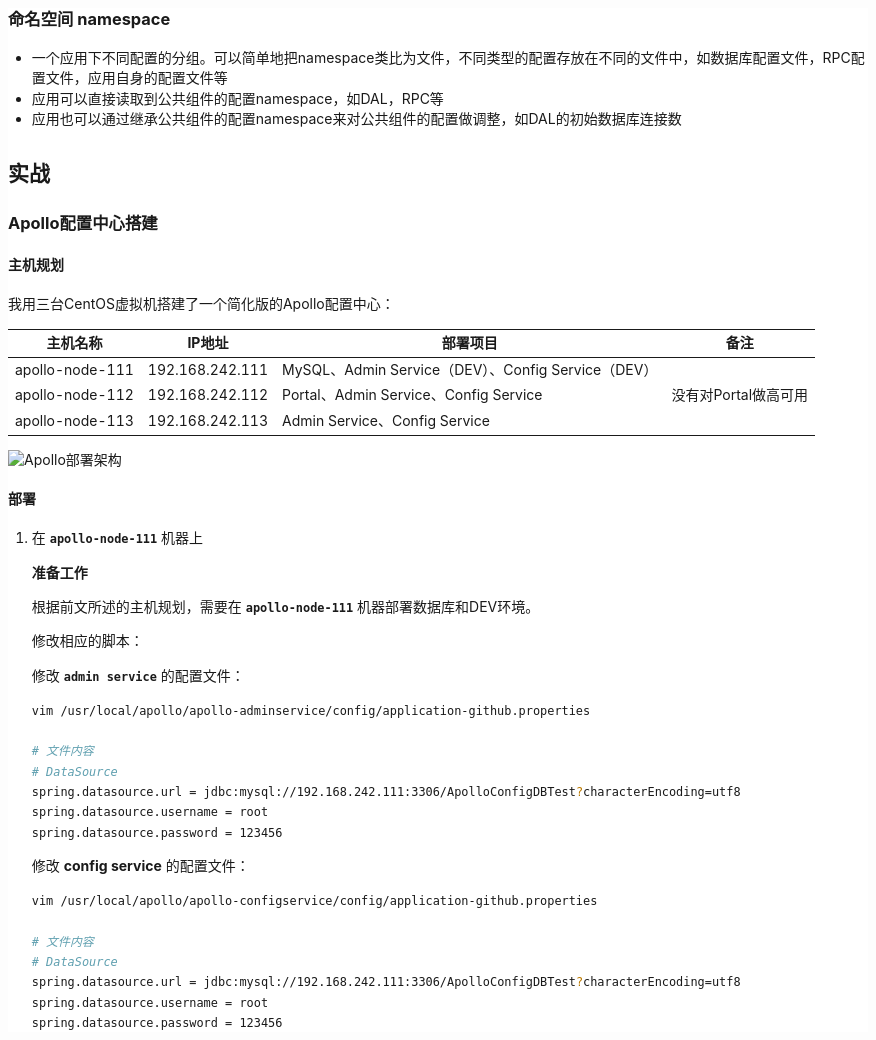 ### 命名空间 namespace

- 一个应用下不同配置的分组。可以简单地把namespace类比为文件，不同类型的配置存放在不同的文件中，如数据库配置文件，RPC配置文件，应用自身的配置文件等
- 应用可以直接读取到公共组件的配置namespace，如DAL，RPC等
- 应用也可以通过继承公共组件的配置namespace来对公共组件的配置做调整，如DAL的初始数据库连接数

## 实战

### Apollo配置中心搭建

#### 主机规划

我用三台CentOS虚拟机搭建了一个简化版的Apollo配置中心：

| 主机名称        | IP地址          | 部署项目                                           | 备注                 |
| --------------- | --------------- | -------------------------------------------------- | -------------------- |
| apollo-node-111 | 192.168.242.111 | MySQL、Admin Service（DEV）、Config Service（DEV） |                      |
| apollo-node-112 | 192.168.242.112 | Portal、Admin Service、Config Service              | 没有对Portal做高可用 |
| apollo-node-113 | 192.168.242.113 | Admin Service、Config Service                      |                      |

![Apollo部署架构](https://p3-juejin.byteimg.com/tos-cn-i-k3u1fbpfcp/901245302db5473ebc566a1f80d2ee92~tplv-k3u1fbpfcp-zoom-1.image)

#### 部署

1. 在 **`apollo-node-111`** 机器上

   **准备工作**

   根据前文所述的主机规划，需要在 **`apollo-node-111`** 机器部署数据库和DEV环境。

   修改相应的脚本：

   修改 **`admin service`** 的配置文件：

   ```sh
   vim /usr/local/apollo/apollo-adminservice/config/application-github.properties
   
   # 文件内容
   # DataSource
   spring.datasource.url = jdbc:mysql://192.168.242.111:3306/ApolloConfigDBTest?characterEncoding=utf8
   spring.datasource.username = root
   spring.datasource.password = 123456
   ```

   修改 **config service** 的配置文件：

   ```sh
   vim /usr/local/apollo/apollo-configservice/config/application-github.properties
   
   # 文件内容
   # DataSource
   spring.datasource.url = jdbc:mysql://192.168.242.111:3306/ApolloConfigDBTest?characterEncoding=utf8
   spring.datasource.username = root
   spring.datasource.password = 123456
   ```
